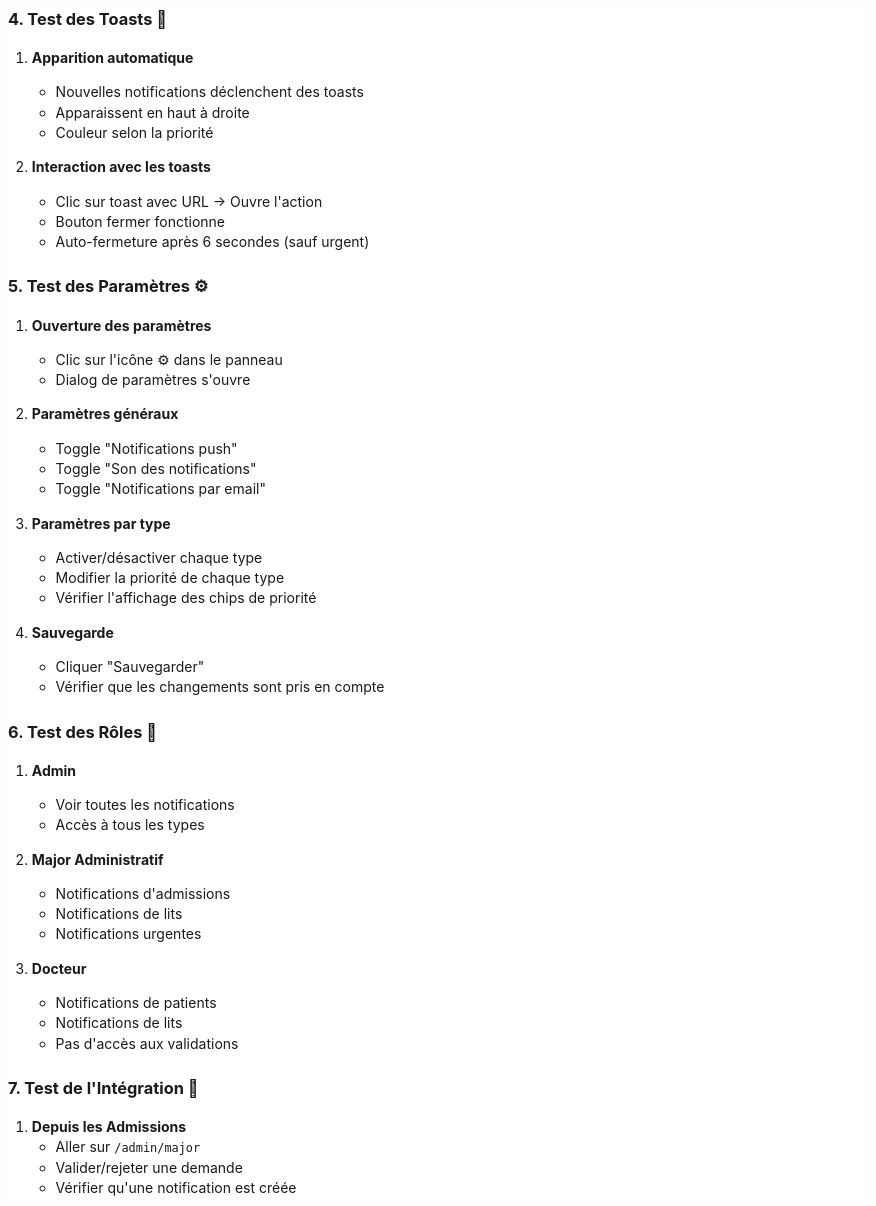 ### 4. **Test des Toasts** 🍞

1. **Apparition automatique**
   - Nouvelles notifications déclenchent des toasts
   - Apparaissent en haut à droite
   - Couleur selon la priorité

2. **Interaction avec les toasts**
   - Clic sur toast avec URL → Ouvre l'action
   - Bouton fermer fonctionne
   - Auto-fermeture après 6 secondes (sauf urgent)

### 5. **Test des Paramètres** ⚙️

1. **Ouverture des paramètres**
   - Clic sur l'icône ⚙️ dans le panneau
   - Dialog de paramètres s'ouvre

2. **Paramètres généraux**
   - Toggle "Notifications push"
   - Toggle "Son des notifications"
   - Toggle "Notifications par email"

3. **Paramètres par type**
   - Activer/désactiver chaque type
   - Modifier la priorité de chaque type
   - Vérifier l'affichage des chips de priorité

4. **Sauvegarde**
   - Cliquer "Sauvegarder"
   - Vérifier que les changements sont pris en compte

### 6. **Test des Rôles** 👥

1. **Admin**
   - Voir toutes les notifications
   - Accès à tous les types

2. **Major Administratif**
   - Notifications d'admissions
   - Notifications de lits
   - Notifications urgentes

3. **Docteur**
   - Notifications de patients
   - Notifications de lits
   - Pas d'accès aux validations

### 7. **Test de l'Intégration** 🔗

1. **Depuis les Admissions**
   - Aller sur `/admin/major`
   - Valider/rejeter une demande
   - Vérifier qu'une notification est créée
